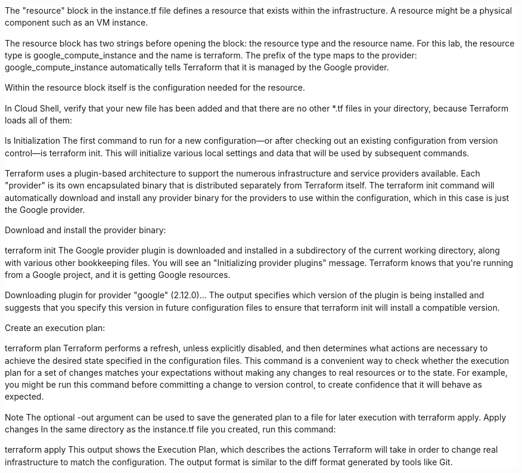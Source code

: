 The "resource" block in the instance.tf file defines a resource that exists within the infrastructure. A resource might be a physical component such as an VM instance.

The resource block has two strings before opening the block: the resource type and the resource name. For this lab, the resource type is google_compute_instance and the name is terraform. The prefix of the type maps to the provider: google_compute_instance automatically tells Terraform that it is managed by the Google provider.

Within the resource block itself is the configuration needed for the resource.

In Cloud Shell, verify that your new file has been added and that there are no other *.tf files in your directory, because Terraform loads all of them:

ls
Initialization
The first command to run for a new configuration—or after checking out an existing configuration from version control—is terraform init. This will initialize various local settings and data that will be used by subsequent commands.

Terraform uses a plugin-based architecture to support the numerous infrastructure and service providers available. Each "provider" is its own encapsulated binary that is distributed separately from Terraform itself. The terraform init command will automatically download and install any provider binary for the providers to use within the configuration, which in this case is just the Google provider.

Download and install the provider binary:

terraform init
The Google provider plugin is downloaded and installed in a subdirectory of the current working directory, along with various other bookkeeping files. You will see an "Initializing provider plugins" message. Terraform knows that you're running from a Google project, and it is getting Google resources.

Downloading plugin for provider "google" (2.12.0)...
The output specifies which version of the plugin is being installed and suggests that you specify this version in future configuration files to ensure that terraform init will install a compatible version.

Create an execution plan:

terraform plan
Terraform performs a refresh, unless explicitly disabled, and then determines what actions are necessary to achieve the desired state specified in the configuration files. This command is a convenient way to check whether the execution plan for a set of changes matches your expectations without making any changes to real resources or to the state. For example, you might be run this command before committing a change to version control, to create confidence that it will behave as expected.

Note The optional -out argument can be used to save the generated plan to a file for later execution with terraform apply.
Apply changes
In the same directory as the instance.tf file you created, run this command:

terraform apply
This output shows the Execution Plan, which describes the actions Terraform will take in order to change real infrastructure to match the configuration. The output format is similar to the diff format generated by tools like Git.

